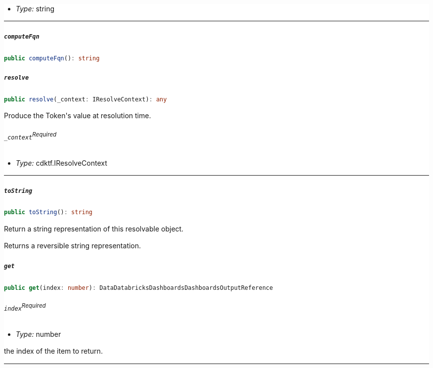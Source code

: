- *Type:* string

---

##### `computeFqn` <a name="computeFqn" id="@cdktf/provider-databricks.dataDatabricksDashboards.DataDatabricksDashboardsDashboardsList.computeFqn"></a>

```typescript
public computeFqn(): string
```

##### `resolve` <a name="resolve" id="@cdktf/provider-databricks.dataDatabricksDashboards.DataDatabricksDashboardsDashboardsList.resolve"></a>

```typescript
public resolve(_context: IResolveContext): any
```

Produce the Token's value at resolution time.

###### `_context`<sup>Required</sup> <a name="_context" id="@cdktf/provider-databricks.dataDatabricksDashboards.DataDatabricksDashboardsDashboardsList.resolve.parameter._context"></a>

- *Type:* cdktf.IResolveContext

---

##### `toString` <a name="toString" id="@cdktf/provider-databricks.dataDatabricksDashboards.DataDatabricksDashboardsDashboardsList.toString"></a>

```typescript
public toString(): string
```

Return a string representation of this resolvable object.

Returns a reversible string representation.

##### `get` <a name="get" id="@cdktf/provider-databricks.dataDatabricksDashboards.DataDatabricksDashboardsDashboardsList.get"></a>

```typescript
public get(index: number): DataDatabricksDashboardsDashboardsOutputReference
```

###### `index`<sup>Required</sup> <a name="index" id="@cdktf/provider-databricks.dataDatabricksDashboards.DataDatabricksDashboardsDashboardsList.get.parameter.index"></a>

- *Type:* number

the index of the item to return.

---